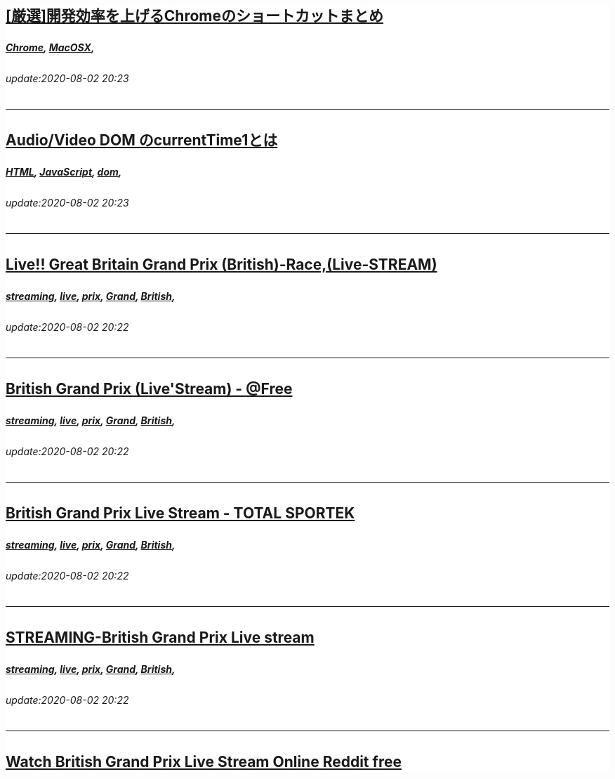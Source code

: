 ## [[厳選]開発効率を上げるChromeのショートカットまとめ](https://qiita.com/eve1224/items/2da0c7d06cce01688306)
##### [Chrome](https://qiita.com/tags/Chrome), [MacOSX](https://qiita.com/tags/MacOSX), 
###### update:2020-08-02 20:23
---
## [Audio/Video DOM のcurrentTime1とは](https://qiita.com/noritaketakamichi/items/296d960f0e0d604c0821)
##### [HTML](https://qiita.com/tags/HTML), [JavaScript](https://qiita.com/tags/JavaScript), [dom](https://qiita.com/tags/dom), 
###### update:2020-08-02 20:23
---
## [Live!! Great Britain Grand Prix (British)-Race,(Live-STREAM)](https://qiita.com/Great-Britain-Grand-Prix-live/items/44490c9aa6a544d16ba0)
##### [streaming](https://qiita.com/tags/streaming), [live](https://qiita.com/tags/live), [prix](https://qiita.com/tags/prix), [Grand](https://qiita.com/tags/Grand), [British](https://qiita.com/tags/British), 
###### update:2020-08-02 20:22
---
## [British Grand Prix (Live'Stream) - <Live> @Free](https://qiita.com/Great-Britain-Grand-Prix-live/items/1139d61a4ad2575a6172)
##### [streaming](https://qiita.com/tags/streaming), [live](https://qiita.com/tags/live), [prix](https://qiita.com/tags/prix), [Grand](https://qiita.com/tags/Grand), [British](https://qiita.com/tags/British), 
###### update:2020-08-02 20:22
---
## [British Grand Prix Live Stream - TOTAL SPORTEK](https://qiita.com/Great-Britain-Grand-Prix-live/items/108004f65214dd917daf)
##### [streaming](https://qiita.com/tags/streaming), [live](https://qiita.com/tags/live), [prix](https://qiita.com/tags/prix), [Grand](https://qiita.com/tags/Grand), [British](https://qiita.com/tags/British), 
###### update:2020-08-02 20:22
---
## [STREAMING-British Grand Prix Live stream](https://qiita.com/Great-Britain-Grand-Prix-live/items/818b8ae1b4b4efb618ff)
##### [streaming](https://qiita.com/tags/streaming), [live](https://qiita.com/tags/live), [prix](https://qiita.com/tags/prix), [Grand](https://qiita.com/tags/Grand), [British](https://qiita.com/tags/British), 
###### update:2020-08-02 20:22
---
## [Watch British Grand Prix Live Stream Online Reddit free](https://qiita.com/Great-Britain-Grand-Prix-live/items/835c39c5b50e84c9ec80)